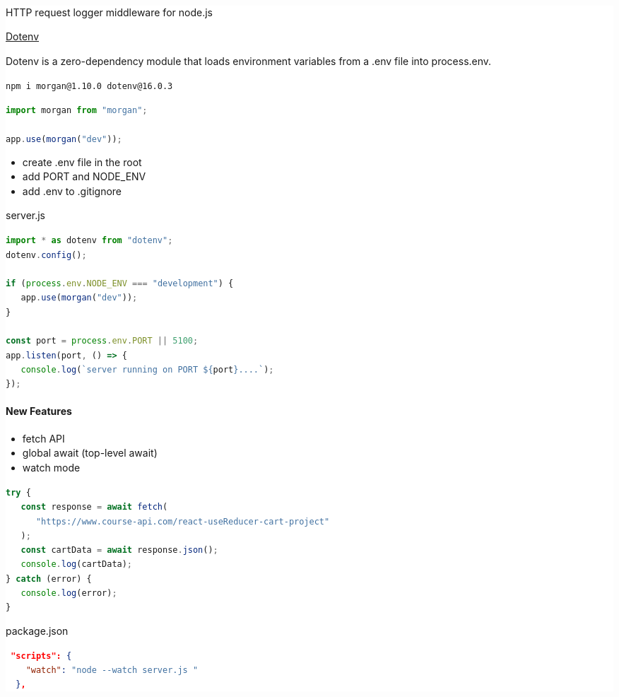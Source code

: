 HTTP request logger middleware for node.js

[Dotenv](https://www.npmjs.com/package/dotenv)

Dotenv is a zero-dependency module that loads environment variables from a .env file into process.env.

```sh
npm i morgan@1.10.0 dotenv@16.0.3
```

```js
import morgan from "morgan";

app.use(morgan("dev"));
```

-  create .env file in the root
-  add PORT and NODE_ENV
-  add .env to .gitignore

server.js

```js
import * as dotenv from "dotenv";
dotenv.config();

if (process.env.NODE_ENV === "development") {
   app.use(morgan("dev"));
}

const port = process.env.PORT || 5100;
app.listen(port, () => {
   console.log(`server running on PORT ${port}....`);
});
```

#### New Features

-  fetch API
-  global await (top-level await)
-  watch mode

```js
try {
   const response = await fetch(
      "https://www.course-api.com/react-useReducer-cart-project"
   );
   const cartData = await response.json();
   console.log(cartData);
} catch (error) {
   console.log(error);
}
```

package.json

```json
 "scripts": {
    "watch": "node --watch server.js "
  },
```
